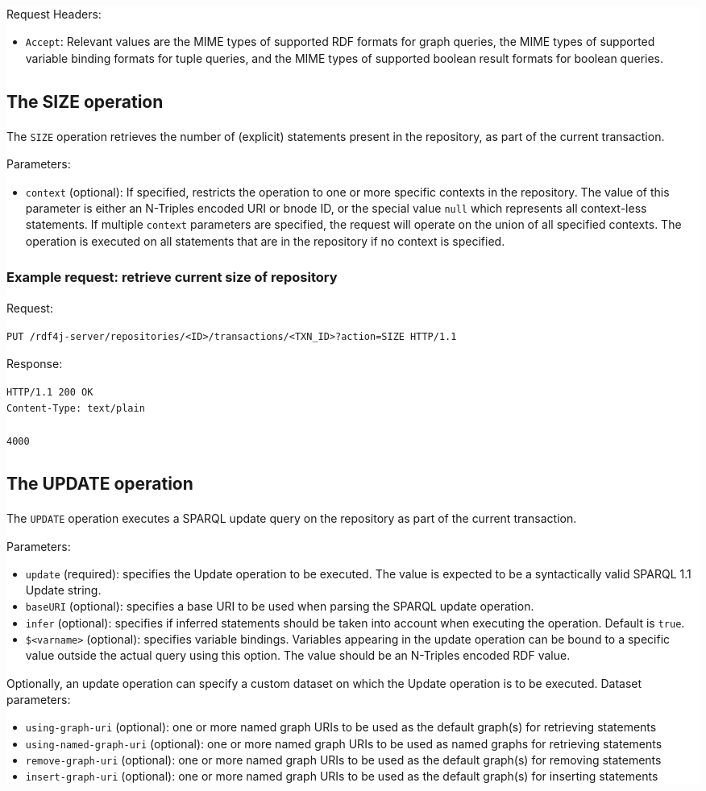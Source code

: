 Request Headers:

- `Accept`: Relevant values are the MIME types of supported RDF formats for graph queries, the MIME types of supported variable binding formats for tuple queries, and the MIME types of supported boolean result formats for boolean queries.

## The SIZE operation

The `SIZE` operation retrieves the number of (explicit) statements present in the repository, as part of the current transaction.

Parameters:

- `context` (optional): If specified, restricts the operation to one or more specific contexts in the repository. The value of this parameter is either an N-Triples encoded URI or bnode ID, or the special value `null` which represents all context-less statements. If multiple `context` parameters are specified, the request will operate on the union of all specified contexts. The operation is executed on all statements that are in the repository if no context is specified.

### Example request: retrieve current size of repository

Request:

    PUT /rdf4j-server/repositories/<ID>/transactions/<TXN_ID>?action=SIZE HTTP/1.1

Response:

    HTTP/1.1 200 OK
    Content-Type: text/plain

    4000

## The UPDATE operation

The `UPDATE` operation executes a SPARQL update query on the repository as part of the current transaction.

Parameters:

- `update` (required): specifies the Update operation to be executed. The value is expected to be a syntactically valid SPARQL 1.1 Update string.
- `baseURI` (optional): specifies a base URI to be used when parsing the SPARQL update operation.
- `infer` (optional): specifies if inferred statements should be taken into account when executing the operation. Default is `true`.
- `$<varname>` (optional): specifies variable bindings. Variables appearing in the update operation can be bound to a specific value outside the actual query using this option. The value should be an N-Triples encoded RDF value.

Optionally, an update operation can specify a custom dataset on which the Update operation is to be executed. Dataset parameters:

- `using-graph-uri` (optional): one or more named graph URIs to be used as the default graph(s) for retrieving statements
- `using-named-graph-uri` (optional): one or more named graph URIs to be used as named graphs for retrieving statements
- `remove-graph-uri` (optional): one or more named graph URIs to be used as the default graph(s) for removing statements
- `insert-graph-uri` (optional): one or more named graph URIs to be used as the default graph(s) for inserting statements

